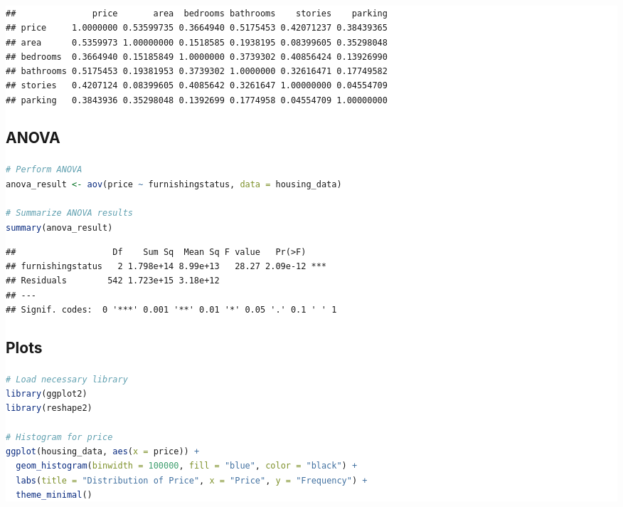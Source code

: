    ##               price       area  bedrooms bathrooms    stories    parking
    ## price     1.0000000 0.53599735 0.3664940 0.5175453 0.42071237 0.38439365
    ## area      0.5359973 1.00000000 0.1518585 0.1938195 0.08399605 0.35298048
    ## bedrooms  0.3664940 0.15185849 1.0000000 0.3739302 0.40856424 0.13926990
    ## bathrooms 0.5175453 0.19381953 0.3739302 1.0000000 0.32616471 0.17749582
    ## stories   0.4207124 0.08399605 0.4085642 0.3261647 1.00000000 0.04554709
    ## parking   0.3843936 0.35298048 0.1392699 0.1774958 0.04554709 1.00000000

## ANOVA

``` r
# Perform ANOVA
anova_result <- aov(price ~ furnishingstatus, data = housing_data)

# Summarize ANOVA results
summary(anova_result)
```

    ##                   Df    Sum Sq  Mean Sq F value   Pr(>F)    
    ## furnishingstatus   2 1.798e+14 8.99e+13   28.27 2.09e-12 ***
    ## Residuals        542 1.723e+15 3.18e+12                     
    ## ---
    ## Signif. codes:  0 '***' 0.001 '**' 0.01 '*' 0.05 '.' 0.1 ' ' 1

## Plots

``` r
# Load necessary library
library(ggplot2)
library(reshape2)

# Histogram for price
ggplot(housing_data, aes(x = price)) +
  geom_histogram(binwidth = 100000, fill = "blue", color = "black") +
  labs(title = "Distribution of Price", x = "Price", y = "Frequency") +
  theme_minimal()
```
